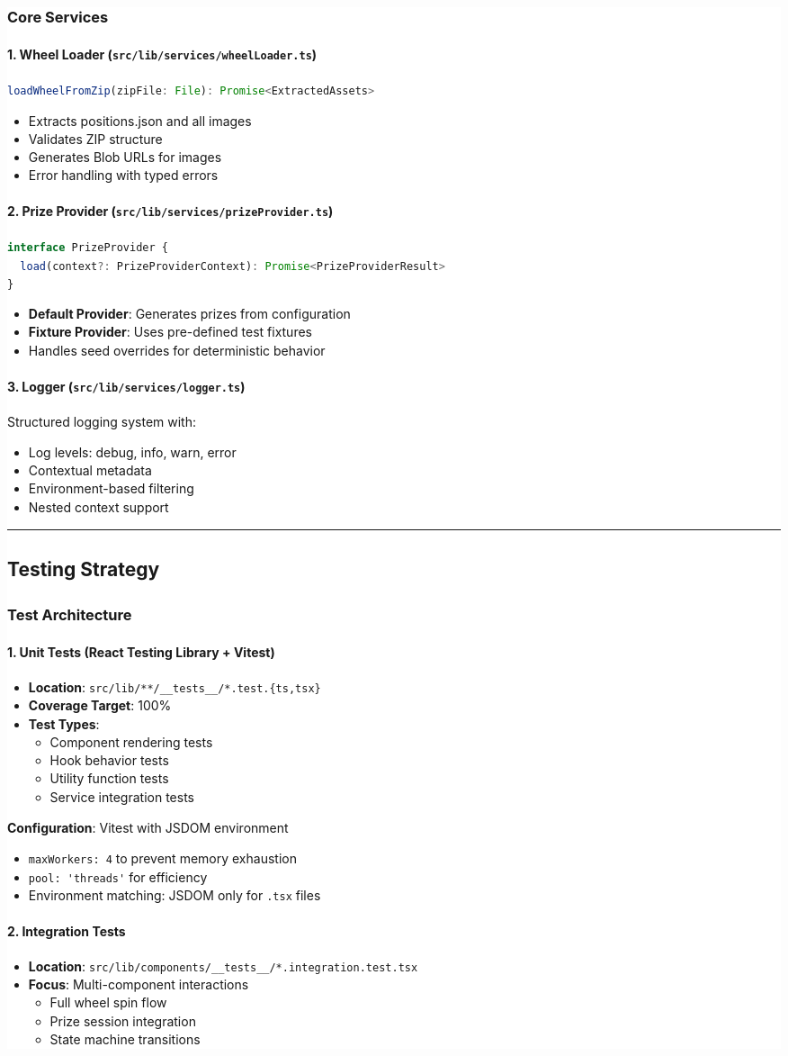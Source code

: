 ### Core Services

#### 1. **Wheel Loader** (`src/lib/services/wheelLoader.ts`)
```typescript
loadWheelFromZip(zipFile: File): Promise<ExtractedAssets>
```
- Extracts positions.json and all images
- Validates ZIP structure
- Generates Blob URLs for images
- Error handling with typed errors

#### 2. **Prize Provider** (`src/lib/services/prizeProvider.ts`)
```typescript
interface PrizeProvider {
  load(context?: PrizeProviderContext): Promise<PrizeProviderResult>
}
```
- **Default Provider**: Generates prizes from configuration
- **Fixture Provider**: Uses pre-defined test fixtures
- Handles seed overrides for deterministic behavior

#### 3. **Logger** (`src/lib/services/logger.ts`)
Structured logging system with:
- Log levels: debug, info, warn, error
- Contextual metadata
- Environment-based filtering
- Nested context support

---

## Testing Strategy

### Test Architecture

#### 1. **Unit Tests** (React Testing Library + Vitest)
- **Location**: `src/lib/**/__tests__/*.test.{ts,tsx}`
- **Coverage Target**: 100%
- **Test Types**:
  - Component rendering tests
  - Hook behavior tests
  - Utility function tests
  - Service integration tests

**Configuration**: Vitest with JSDOM environment
- `maxWorkers: 4` to prevent memory exhaustion
- `pool: 'threads'` for efficiency
- Environment matching: JSDOM only for `.tsx` files

#### 2. **Integration Tests**
- **Location**: `src/lib/components/__tests__/*.integration.test.tsx`
- **Focus**: Multi-component interactions
  - Full wheel spin flow
  - Prize session integration
  - State machine transitions
